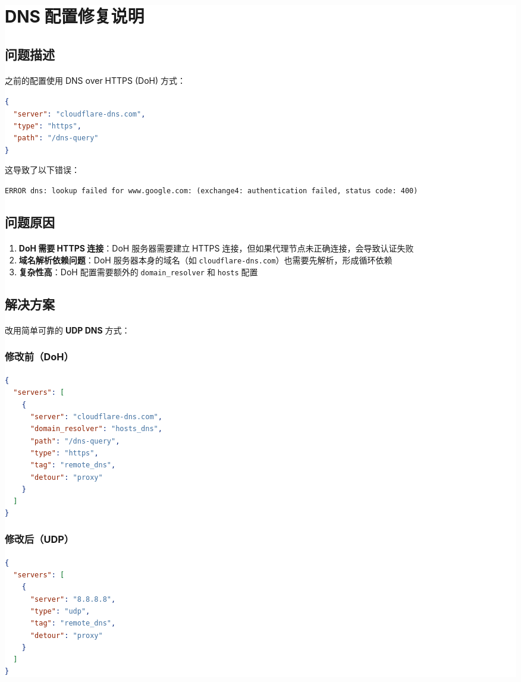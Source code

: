 # DNS 配置修复说明

## 问题描述

之前的配置使用 DNS over HTTPS (DoH) 方式：
```json
{
  "server": "cloudflare-dns.com",
  "type": "https",
  "path": "/dns-query"
}
```

这导致了以下错误：
```
ERROR dns: lookup failed for www.google.com: (exchange4: authentication failed, status code: 400)
```

## 问题原因

1. **DoH 需要 HTTPS 连接**：DoH 服务器需要建立 HTTPS 连接，但如果代理节点未正确连接，会导致认证失败
2. **域名解析依赖问题**：DoH 服务器本身的域名（如 `cloudflare-dns.com`）也需要先解析，形成循环依赖
3. **复杂性高**：DoH 配置需要额外的 `domain_resolver` 和 `hosts` 配置

## 解决方案

改用简单可靠的 **UDP DNS** 方式：

### 修改前（DoH）
```json
{
  "servers": [
    {
      "server": "cloudflare-dns.com",
      "domain_resolver": "hosts_dns",
      "path": "/dns-query",
      "type": "https",
      "tag": "remote_dns",
      "detour": "proxy"
    }
  ]
}
```

### 修改后（UDP）
```json
{
  "servers": [
    {
      "server": "8.8.8.8",
      "type": "udp",
      "tag": "remote_dns",
      "detour": "proxy"
    }
  ]
}
```
